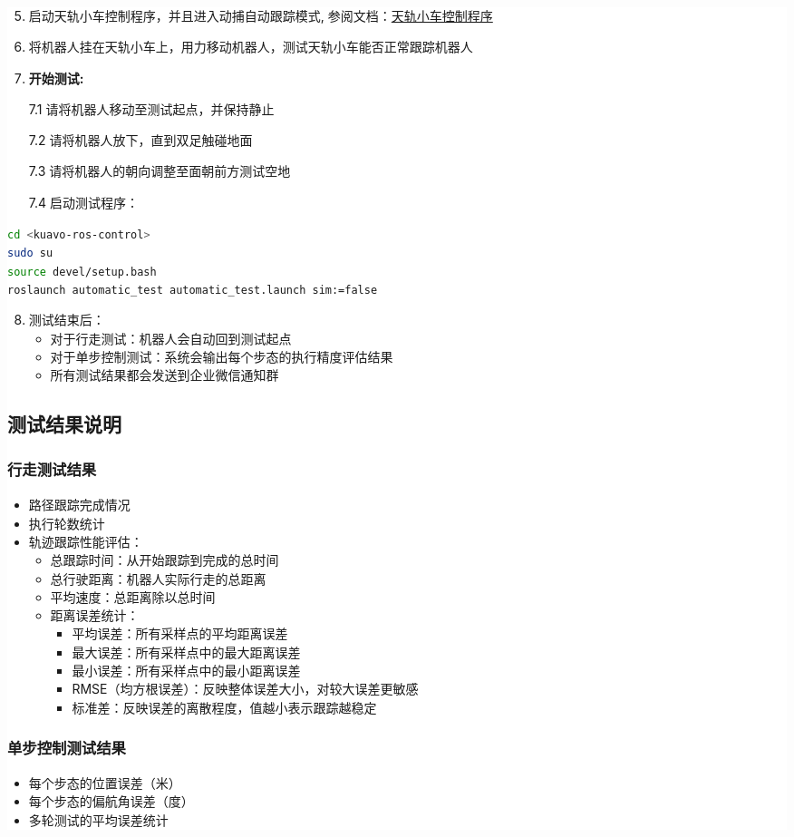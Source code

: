5. 启动天轨小车控制程序，并且进入动捕自动跟踪模式, 参阅文档：[天轨小车控制程序](../kuavo_skyrail/README.md)

6. 将机器人挂在天轨小车上，用力移动机器人，测试天轨小车能否正常跟踪机器人

7. **开始测试:**

    7.1  请将机器人移动至测试起点，并保持静止

    7.2  请将机器人放下，直到双足触碰地面
    
    7.3  请将机器人的朝向调整至面朝前方测试空地
    
    7.4  启动测试程序：

```bash
cd <kuavo-ros-control>
sudo su
source devel/setup.bash
roslaunch automatic_test automatic_test.launch sim:=false
```

8. 测试结束后：
   - 对于行走测试：机器人会自动回到测试起点
   - 对于单步控制测试：系统会输出每个步态的执行精度评估结果
   - 所有测试结果都会发送到企业微信通知群

## 测试结果说明

### 行走测试结果
- 路径跟踪完成情况
- 执行轮数统计
- 轨迹跟踪性能评估：
  - 总跟踪时间：从开始跟踪到完成的总时间
  - 总行驶距离：机器人实际行走的总距离
  - 平均速度：总距离除以总时间
  - 距离误差统计：
    - 平均误差：所有采样点的平均距离误差
    - 最大误差：所有采样点中的最大距离误差
    - 最小误差：所有采样点中的最小距离误差
    - RMSE（均方根误差）：反映整体误差大小，对较大误差更敏感
    - 标准差：反映误差的离散程度，值越小表示跟踪越稳定

### 单步控制测试结果
- 每个步态的位置误差（米）
- 每个步态的偏航角误差（度）
- 多轮测试的平均误差统计
